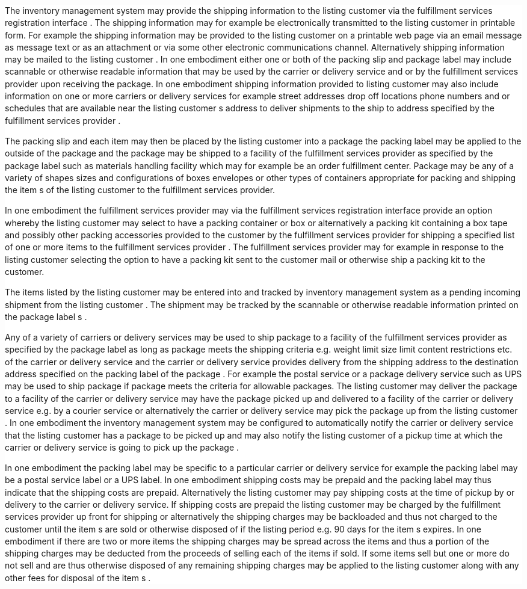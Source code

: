 The inventory management system may provide the shipping information to the listing customer via the fulfillment services registration interface . The shipping information may for example be electronically transmitted to the listing customer in printable form. For example the shipping information may be provided to the listing customer on a printable web page via an email message as message text or as an attachment or via some other electronic communications channel. Alternatively shipping information may be mailed to the listing customer . In one embodiment either one or both of the packing slip and package label may include scannable or otherwise readable information that may be used by the carrier or delivery service and or by the fulfillment services provider upon receiving the package. In one embodiment shipping information provided to listing customer may also include information on one or more carriers or delivery services for example street addresses drop off locations phone numbers and or schedules that are available near the listing customer s address to deliver shipments to the ship to address specified by the fulfillment services provider .

The packing slip and each item may then be placed by the listing customer into a package the packing label may be applied to the outside of the package and the package may be shipped to a facility of the fulfillment services provider as specified by the package label such as materials handling facility which may for example be an order fulfillment center. Package may be any of a variety of shapes sizes and configurations of boxes envelopes or other types of containers appropriate for packing and shipping the item s of the listing customer to the fulfillment services provider.

In one embodiment the fulfillment services provider may via the fulfillment services registration interface provide an option whereby the listing customer may select to have a packing container or box or alternatively a packing kit containing a box tape and possibly other packing accessories provided to the customer by the fulfillment services provider for shipping a specified list of one or more items to the fulfillment services provider . The fulfillment services provider may for example in response to the listing customer selecting the option to have a packing kit sent to the customer mail or otherwise ship a packing kit to the customer.

The items listed by the listing customer may be entered into and tracked by inventory management system as a pending incoming shipment from the listing customer . The shipment may be tracked by the scannable or otherwise readable information printed on the package label s .

Any of a variety of carriers or delivery services may be used to ship package to a facility of the fulfillment services provider as specified by the package label as long as package meets the shipping criteria e.g. weight limit size limit content restrictions etc. of the carrier or delivery service and the carrier or delivery service provides delivery from the shipping address to the destination address specified on the packing label of the package . For example the postal service or a package delivery service such as UPS may be used to ship package if package meets the criteria for allowable packages. The listing customer may deliver the package to a facility of the carrier or delivery service may have the package picked up and delivered to a facility of the carrier or delivery service e.g. by a courier service or alternatively the carrier or delivery service may pick the package up from the listing customer . In one embodiment the inventory management system may be configured to automatically notify the carrier or delivery service that the listing customer has a package to be picked up and may also notify the listing customer of a pickup time at which the carrier or delivery service is going to pick up the package .

In one embodiment the packing label may be specific to a particular carrier or delivery service for example the packing label may be a postal service label or a UPS label. In one embodiment shipping costs may be prepaid and the packing label may thus indicate that the shipping costs are prepaid. Alternatively the listing customer may pay shipping costs at the time of pickup by or delivery to the carrier or delivery service. If shipping costs are prepaid the listing customer may be charged by the fulfillment services provider up front for shipping or alternatively the shipping charges may be backloaded and thus not charged to the customer until the item s are sold or otherwise disposed of if the listing period e.g. 90 days for the item s expires. In one embodiment if there are two or more items the shipping charges may be spread across the items and thus a portion of the shipping charges may be deducted from the proceeds of selling each of the items if sold. If some items sell but one or more do not sell and are thus otherwise disposed of any remaining shipping charges may be applied to the listing customer along with any other fees for disposal of the item s .
